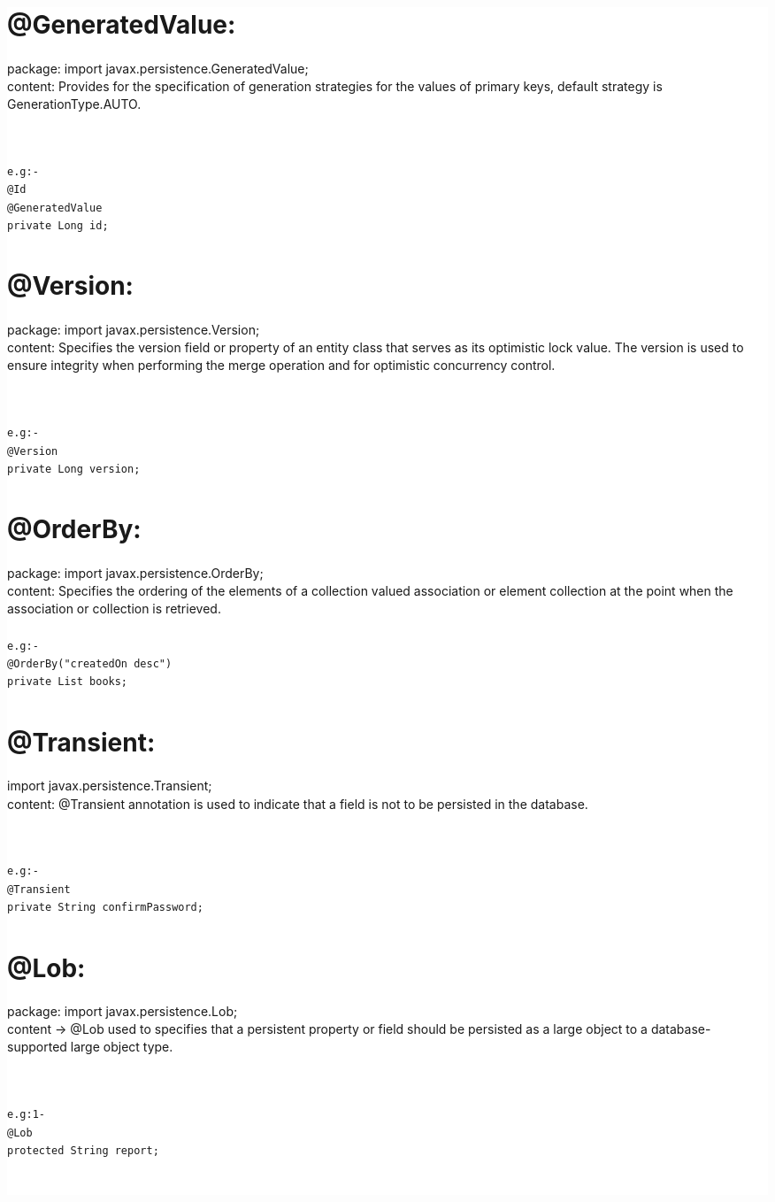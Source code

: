  # @GeneratedValue:
<p> package: import javax.persistence.GeneratedValue;<br>
        content: Provides for the specification of generation strategies for the values of primary keys, default strategy is GenerationType.AUTO. <p> <br>
<code>
e.g:-
@Id
@GeneratedValue
private Long id;
</code>

# @Version:
<p> package: import javax.persistence.Version; <br>
        content: Specifies the version field or property of an entity class that serves as its optimistic lock value.
        The version is used to ensure integrity when performing the merge operation and for optimistic concurrency control. </p> <br>
<code>
e.g:-
@Version
private Long version;
</code>

# @OrderBy:
<p>package: import javax.persistence.OrderBy;<br>
        content: Specifies the ordering of the elements of a collection valued association or element collection at the point when the association or collection is retrieved.<br>
<code>
e.g:-
@OrderBy("createdOn desc")
private List<Book> books;
</code>

# @Transient:
<p> import javax.persistence.Transient;<br>
        content: @Transient annotation is used to indicate that a field is not to be persisted in the database.</p><br>
<code>
e.g:-
@Transient
private String confirmPassword;
</code>

# @Lob:
<p> package: import javax.persistence.Lob; <br>
        content -> @Lob used to specifies that a persistent property or field should be persisted as a large object to a database-supported large object type.<p> <br>
<code>
e.g:1-
@Lob
protected String report;
